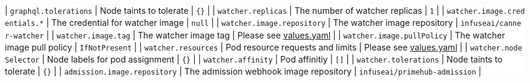 | `graphql.tolerations`                                         | Node taints to tolerate                                                                                                                                                                                                                                   | `{}`                                                                                                                                                                                                |
| `watcher.replicas`                                            | The number of watcher replicas                                                                                                                                                                                                                            | `1`                                                                                                                                                                                                 |
| `watcher.image.credentials.*`                                 | The credential for watcher image                                                                                                                                                                                                                          | `null`                                                                                                                                                                                              |
| `watcher.image.repository`                                    | The watcher image repository                                                                                                                                                                                                                              | `infuseai/canner-watcher`                                                                                                                                                                           |
| `watcher.image.tag`                                           | The watcher image tag                                                                                                                                                                                                                                     | Please see [values.yaml](https://github.com/InfuseAI/primehub/blob/master/chart/values.yaml)                                                                                                        |
| `watcher.image.pullPolicy`                                    | The watcher image pull policy                                                                                                                                                                                                                             | `IfNotPresent`                                                                                                                                                                                      |
| `watcher.resources`                                           | Pod resource requests and limits                                                                                                                                                                                                                          | Please see [values.yaml](https://github.com/InfuseAI/primehub/blob/master/chart/values.yaml)                                                                                                        |
| `watcher.nodeSelector`                                        | Node labels for pod assignment                                                                                                                                                                                                                            | `{}`                                                                                                                                                                                                |
| `watcher.affinity`                                            | Pod affinitiy                                                                                                                                                                                                                                             | `[]`                                                                                                                                                                                                |
| `watcher.tolerations`                                         | Node taints to tolerate                                                                                                                                                                                                                                   | `{}`                                                                                                                                                                                                |
| `admission.image.repository`                                  | The admission webhook image repository                                                                                                                                                                                                                    | `infuseai/primehub-admission`                                                                                                                                                                       |